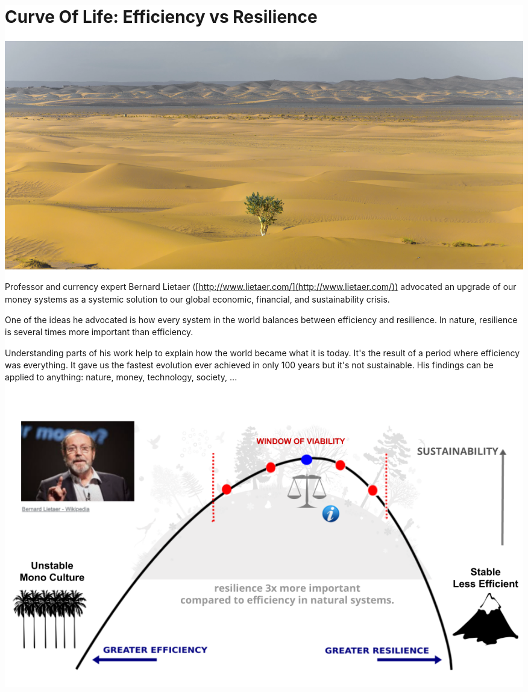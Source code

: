 
# Curve Of Life: Efficiency vs Resilience 


![alt_text](./img/desert_tree.png)



Professor and currency expert Bernard Lietaer ([http://www.lietaer.com/](http://www.lietaer.com/)) advocated an upgrade of our money systems as a systemic solution to our global economic, financial, and sustainability crisis.

One of the ideas he advocated is how every system in the world balances between efficiency and resilience. In nature, resilience is several times more important than efficiency.

Understanding parts of his work help to explain how the world became what it is today. It's the result of a period where efficiency was everything. It gave us the fastest evolution ever achieved in only 100 years but it's not sustainable. His findings can be applied to anything: nature, money, technology, society, ...


![alt_text](./img/bernard_lietaer.png)
